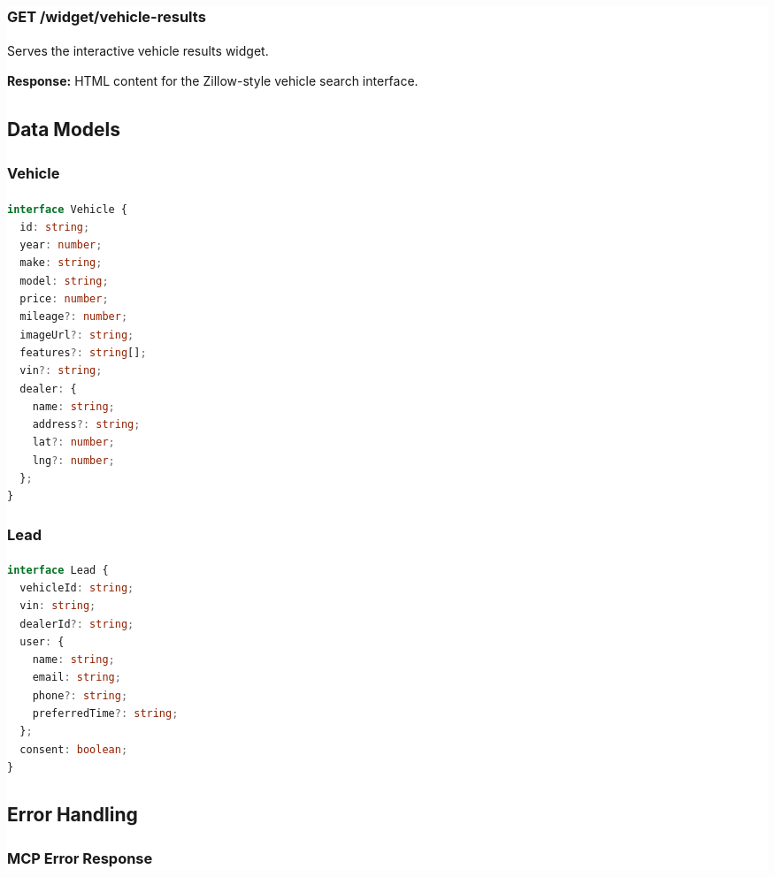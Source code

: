 ### GET /widget/vehicle-results

Serves the interactive vehicle results widget.

**Response:** HTML content for the Zillow-style vehicle search interface.

## Data Models

### Vehicle

```typescript
interface Vehicle {
  id: string;
  year: number;
  make: string;
  model: string;
  price: number;
  mileage?: number;
  imageUrl?: string;
  features?: string[];
  vin?: string;
  dealer: {
    name: string;
    address?: string;
    lat?: number;
    lng?: number;
  };
}
```

### Lead

```typescript
interface Lead {
  vehicleId: string;
  vin: string;
  dealerId?: string;
  user: {
    name: string;
    email: string;
    phone?: string;
    preferredTime?: string;
  };
  consent: boolean;
}
```

## Error Handling

### MCP Error Response
